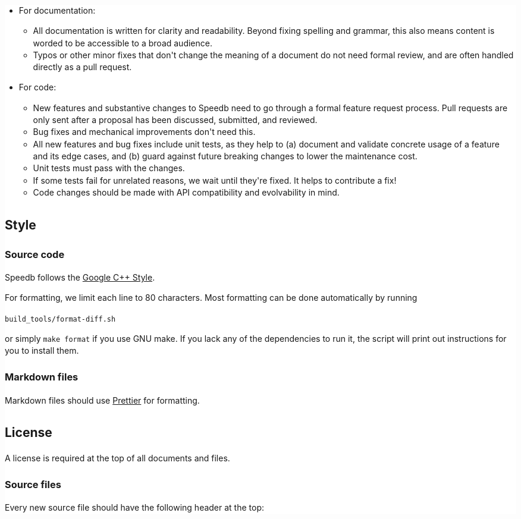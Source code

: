 -   For documentation:

    -   All documentation is written for clarity and readability. Beyond fixing
        spelling and grammar, this also means content is worded to be accessible
        to a broad audience.
    -   Typos or other minor fixes that don't change the meaning of a document
        do not need formal review, and are often handled directly as a pull
        request.

-   For code:

    -   New features and substantive changes to Speedb need to go through a
        formal feature request process. Pull requests are only sent after a
        proposal has been discussed, submitted, and reviewed.
    -   Bug fixes and mechanical improvements don't need this.
    -   All new features and bug fixes include unit tests, as they help to (a)
        document and validate concrete usage of a feature and its edge cases,
        and (b) guard against future breaking changes to lower the maintenance
        cost.
    -   Unit tests must pass with the changes.
    -   If some tests fail for unrelated reasons, we wait until they're fixed.
        It helps to contribute a fix!
    -   Code changes should be made with API compatibility and evolvability in
        mind.

## Style

### Source code

Speedb follows the
[Google C++ Style](https://google.github.io/styleguide/cppguide.html).

For formatting, we limit each line to 80 characters. Most formatting can be done
automatically by running

```
build_tools/format-diff.sh
```

or simply `make format` if you use GNU make. If you lack any of the dependencies
to run it, the script will print out instructions for you to install them.

### Markdown files

Markdown files should use [Prettier](https://prettier.io/) for formatting.

## License

A license is required at the top of all documents and files.

### Source files

Every new source file should have the following header at the top:
